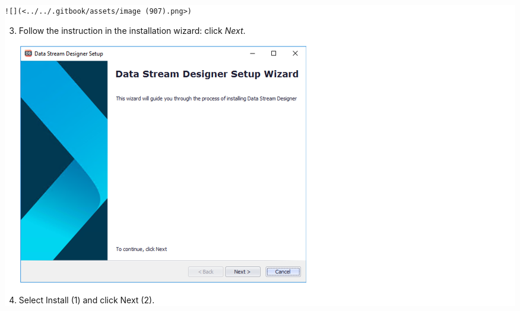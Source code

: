     ![](<../../.gitbook/assets/image (907).png>)
3.  Follow the instruction in the installation wizard: click _Next_.&#x20;

    ![](<../../.gitbook/assets/image (74).png>)
4. Select Install (1) and click Next (2).
